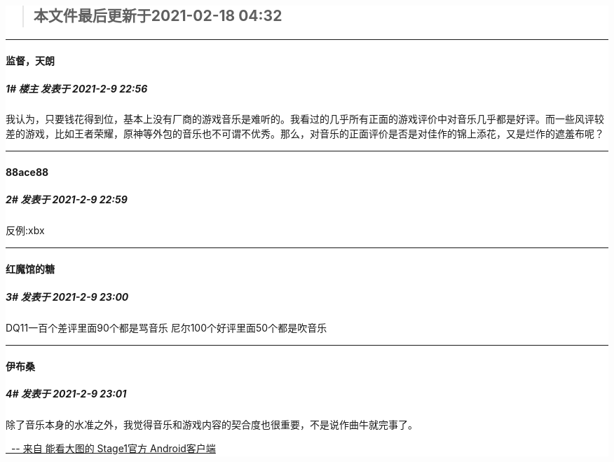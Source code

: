 > ## **本文件最后更新于2021-02-18 04:32** 



*****

####  监督，天朗  
##### 1#       楼主       发表于 2021-2-9 22:56




我认为，只要钱花得到位，基本上没有厂商的游戏音乐是难听的。我看过的几乎所有正面的游戏评价中对音乐几乎都是好评。而一些风评较差的游戏，比如王者荣耀，原神等外包的音乐也不可谓不优秀。那么，对音乐的正面评价是否是对佳作的锦上添花，又是烂作的遮羞布呢？







*****

####  88ace88  
##### 2#       发表于 2021-2-9 22:59




反例:xbx







*****

####  红魔馆的糖  
##### 3#       发表于 2021-2-9 23:00




DQ11一百个差评里面90个都是骂音乐
尼尔100个好评里面50个都是吹音乐







*****

####  伊布桑  
##### 4#       发表于 2021-2-9 23:01




除了音乐本身的水准之外，我觉得音乐和游戏内容的契合度也很重要，不是说作曲牛就完事了。

[  -- 来自 能看大图的 Stage1官方 Android客户端](https://www.coolapk.com/apk/140634)




